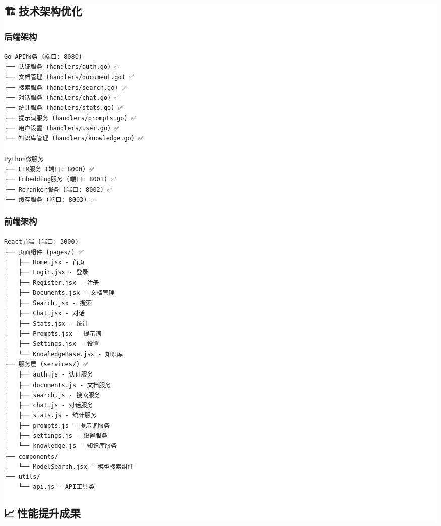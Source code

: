 ## 🏗️ 技术架构优化

### 后端架构
```
Go API服务 (端口: 8080)
├── 认证服务 (handlers/auth.go) ✅
├── 文档管理 (handlers/document.go) ✅
├── 搜索服务 (handlers/search.go) ✅
├── 对话服务 (handlers/chat.go) ✅
├── 统计服务 (handlers/stats.go) ✅
├── 提示词服务 (handlers/prompts.go) ✅
├── 用户设置 (handlers/user.go) ✅
└── 知识库管理 (handlers/knowledge.go) ✅

Python微服务
├── LLM服务 (端口: 8000) ✅
├── Embedding服务 (端口: 8001) ✅
├── Reranker服务 (端口: 8002) ✅
└── 缓存服务 (端口: 8003) ✅
```

### 前端架构
```
React前端 (端口: 3000)
├── 页面组件 (pages/) ✅
│   ├── Home.jsx - 首页
│   ├── Login.jsx - 登录
│   ├── Register.jsx - 注册
│   ├── Documents.jsx - 文档管理
│   ├── Search.jsx - 搜索
│   ├── Chat.jsx - 对话
│   ├── Stats.jsx - 统计
│   ├── Prompts.jsx - 提示词
│   ├── Settings.jsx - 设置
│   └── KnowledgeBase.jsx - 知识库
├── 服务层 (services/) ✅
│   ├── auth.js - 认证服务
│   ├── documents.js - 文档服务
│   ├── search.js - 搜索服务
│   ├── chat.js - 对话服务
│   ├── stats.js - 统计服务
│   ├── prompts.js - 提示词服务
│   ├── settings.js - 设置服务
│   └── knowledge.js - 知识库服务
├── components/
│   └── ModelSearch.jsx - 模型搜索组件
└── utils/
    └── api.js - API工具类
```

## 📈 性能提升成果
